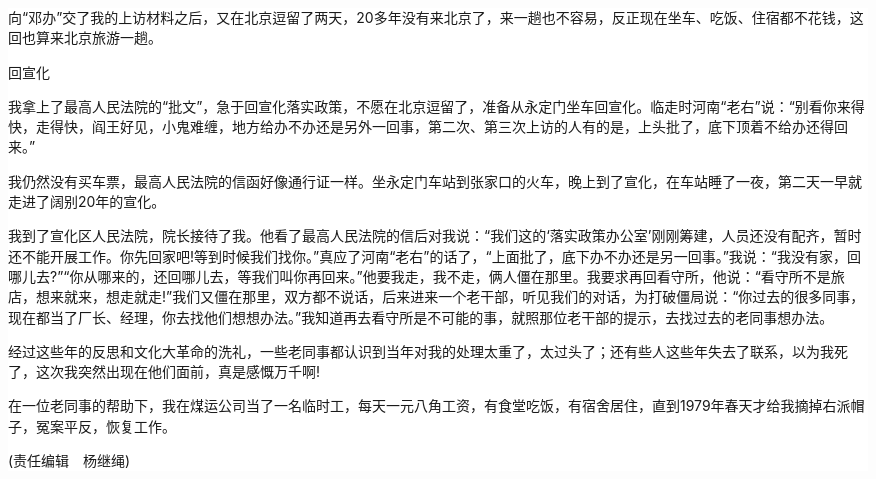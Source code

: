 向“邓办”交了我的上访材料之后，又在北京逗留了两天，20多年没有来北京了，来一趟也不容易，反正现在坐车、吃饭、住宿都不花钱，这回也算来北京旅游一趟。

回宣化


我拿上了最高人民法院的“批文”，急于回宣化落实政策，不愿在北京逗留了，准备从永定门坐车回宣化。临走时河南“老右”说：“别看你来得快，走得快，阎王好见，小鬼难缠，地方给办不办还是另外一回事，第二次、第三次上访的人有的是，上头批了，底下顶着不给办还得回来。”

我仍然没有买车票，最高人民法院的信函好像通行证一样。坐永定门车站到张家口的火车，晚上到了宣化，在车站睡了一夜，第二天一早就走进了阔别20年的宣化。


我到了宣化区人民法院，院长接待了我。他看了最高人民法院的信后对我说：“我们这的‘落实政策办公室’刚刚筹建，人员还没有配齐，暂时还不能开展工作。你先回家吧!等到时候我们找你。”真应了河南“老右”的话了，“上面批了，底下办不办还是另一回事。”我说：“我没有家，回哪儿去?”“你从哪来的，还回哪儿去，等我们叫你再回来。”他要我走，我不走，俩人僵在那里。我要求再回看守所，他说：“看守所不是旅店，想来就来，想走就走!”我们又僵在那里，双方都不说话，后来进来一个老干部，听见我们的对话，为打破僵局说：“你过去的很多同事，现在都当了厂长、经理，你去找他们想想办法。”我知道再去看守所是不可能的事，就照那位老干部的提示，去找过去的老同事想办法。


经过这些年的反思和文化大革命的洗礼，一些老同事都认识到当年对我的处理太重了，太过头了；还有些人这些年失去了联系，以为我死了，这次我突然出现在他们面前，真是感慨万千啊!

在一位老同事的帮助下，我在煤运公司当了一名临时工，每天一元八角工资，有食堂吃饭，有宿舍居住，直到1979年春天才给我摘掉右派帽子，冤案平反，恢复工作。

(责任编辑　杨继绳)


